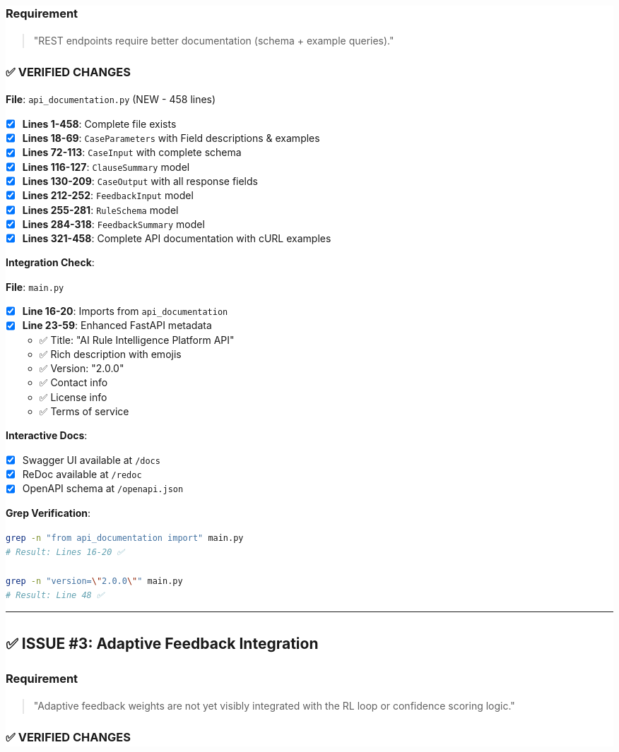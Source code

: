 ### Requirement
> "REST endpoints require better documentation (schema + example queries)."

### ✅ VERIFIED CHANGES

**File**: `api_documentation.py` (NEW - 458 lines)

- [x] **Lines 1-458**: Complete file exists
- [x] **Lines 18-69**: `CaseParameters` with Field descriptions & examples
- [x] **Lines 72-113**: `CaseInput` with complete schema
- [x] **Lines 116-127**: `ClauseSummary` model
- [x] **Lines 130-209**: `CaseOutput` with all response fields
- [x] **Lines 212-252**: `FeedbackInput` model
- [x] **Lines 255-281**: `RuleSchema` model
- [x] **Lines 284-318**: `FeedbackSummary` model
- [x] **Lines 321-458**: Complete API documentation with cURL examples

**Integration Check**:

**File**: `main.py`
- [x] **Line 16-20**: Imports from `api_documentation`
- [x] **Line 23-59**: Enhanced FastAPI metadata
  - ✅ Title: "AI Rule Intelligence Platform API"
  - ✅ Rich description with emojis
  - ✅ Version: "2.0.0"
  - ✅ Contact info
  - ✅ License info
  - ✅ Terms of service

**Interactive Docs**:
- [x] Swagger UI available at `/docs`
- [x] ReDoc available at `/redoc`
- [x] OpenAPI schema at `/openapi.json`

**Grep Verification**:
```bash
grep -n "from api_documentation import" main.py
# Result: Lines 16-20 ✅

grep -n "version=\"2.0.0\"" main.py
# Result: Line 48 ✅
```

---

## ✅ ISSUE #3: Adaptive Feedback Integration

### Requirement
> "Adaptive feedback weights are not yet visibly integrated with the RL loop or confidence scoring logic."

### ✅ VERIFIED CHANGES
